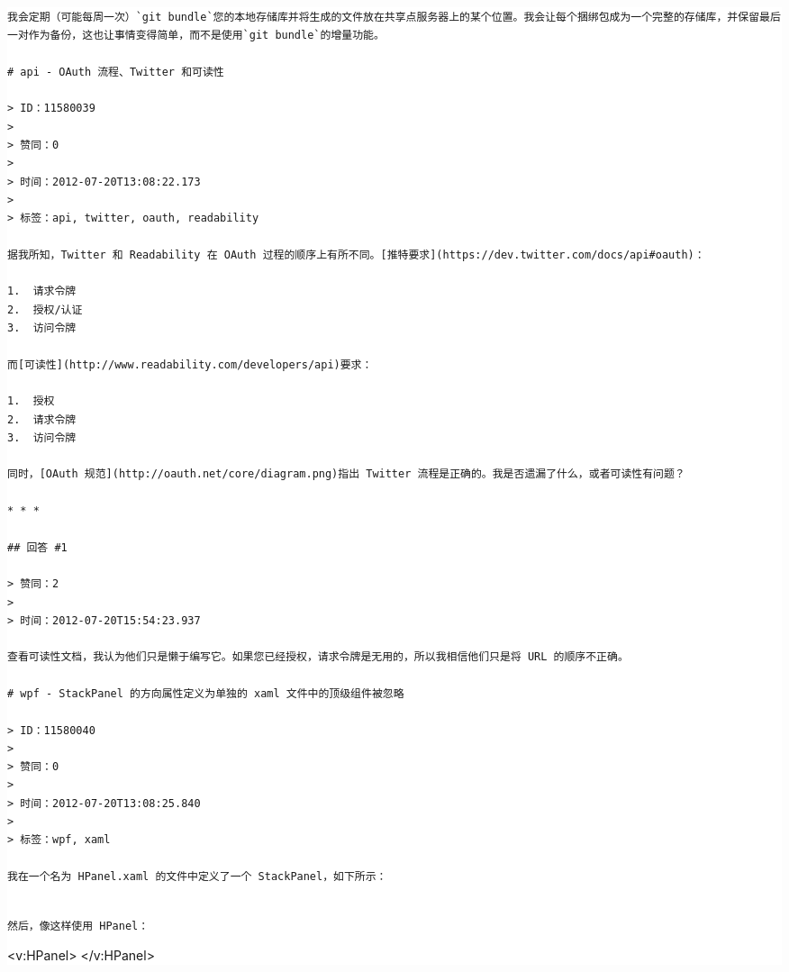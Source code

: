 ```
我会定期（可能每周一次）`git bundle`您的本地存储库并将生成的文件放在共享点服务器上的某个位置。我会让每个捆绑包成为一个完整的存储库，并保留最后一对作为备份，这也让事情变得简单，而不是使用`git bundle`的增量功能。

# api - OAuth 流程、Twitter 和可读性

> ID：11580039
> 
> 赞同：0
> 
> 时间：2012-07-20T13:08:22.173
> 
> 标签：api, twitter, oauth, readability

据我所知，Twitter 和 Readability 在 OAuth 过程的顺序上有所不同。[推特要求](https://dev.twitter.com/docs/api#oauth)：

1.  请求令牌
2.  授权/认证
3.  访问令牌

而[可读性](http://www.readability.com/developers/api)要求：

1.  授权
2.  请求令牌
3.  访问令牌

同时，[OAuth 规范](http://oauth.net/core/diagram.png)指出 Twitter 流程​​是正确的。我是否遗漏了什么，或者可读性有问题？

* * *

## 回答 #1

> 赞同：2
> 
> 时间：2012-07-20T15:54:23.937

查看可读性文档，我认为他们只是懒于编写它。如果您已经授权，请求令牌是无用的，所以我相信他们只是将 URL 的顺序不正确。

# wpf - StackPanel 的方向属性定义为单独的 xaml 文件中的顶级组件被忽略

> ID：11580040
> 
> 赞同：0
> 
> 时间：2012-07-20T13:08:25.840
> 
> 标签：wpf, xaml

我在一个名为 HPanel.xaml 的文件中定义了一个 StackPanel，如下所示：

```
<StackPanel Orientation="Horizontal" 
  xmlns="http://schemas.microsoft.com/winfx/2006/xaml/presentation" /> 
```

然后，像这样使用 HPanel：

```
<v:HPanel>
  <Label Content="The label" />
  <TextBox Text="{Binding transporter.Foo, 
    UpdateSourceTrigger=PropertyChanged}" />
</v:HPanel> 
```

```